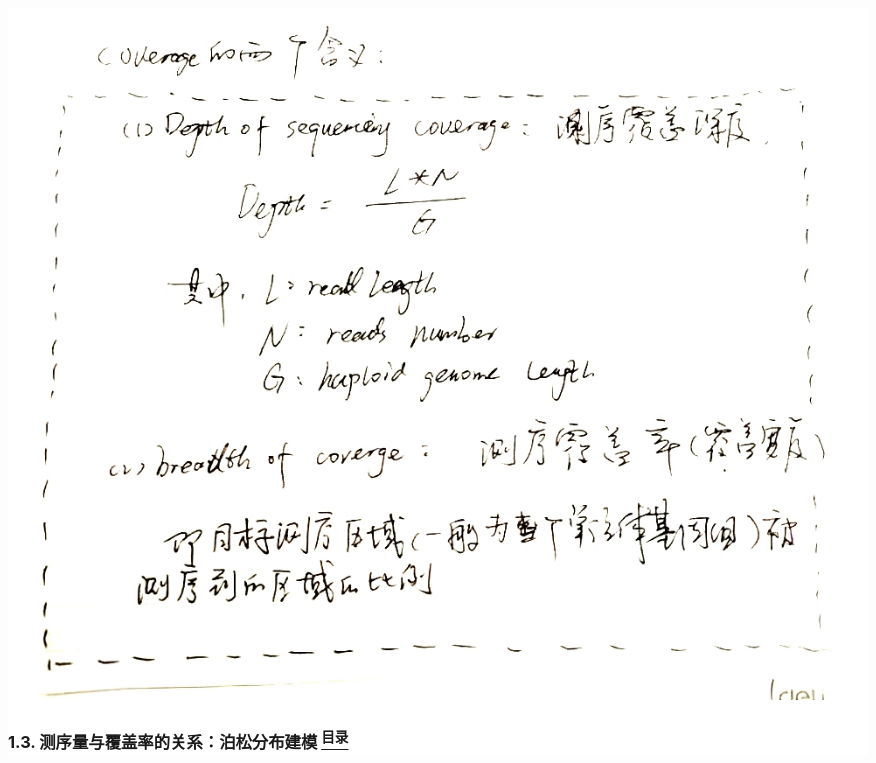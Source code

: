 <p align="center"><img src=./picture/Note-DragonStarLecture-01_2.jpg width=800 /></p>

<a name="day-1-3"><h3>1.3. 测序量与覆盖率的关系：泊松分布建模 [<sup>目录</sup>](#content)</h3></a>

